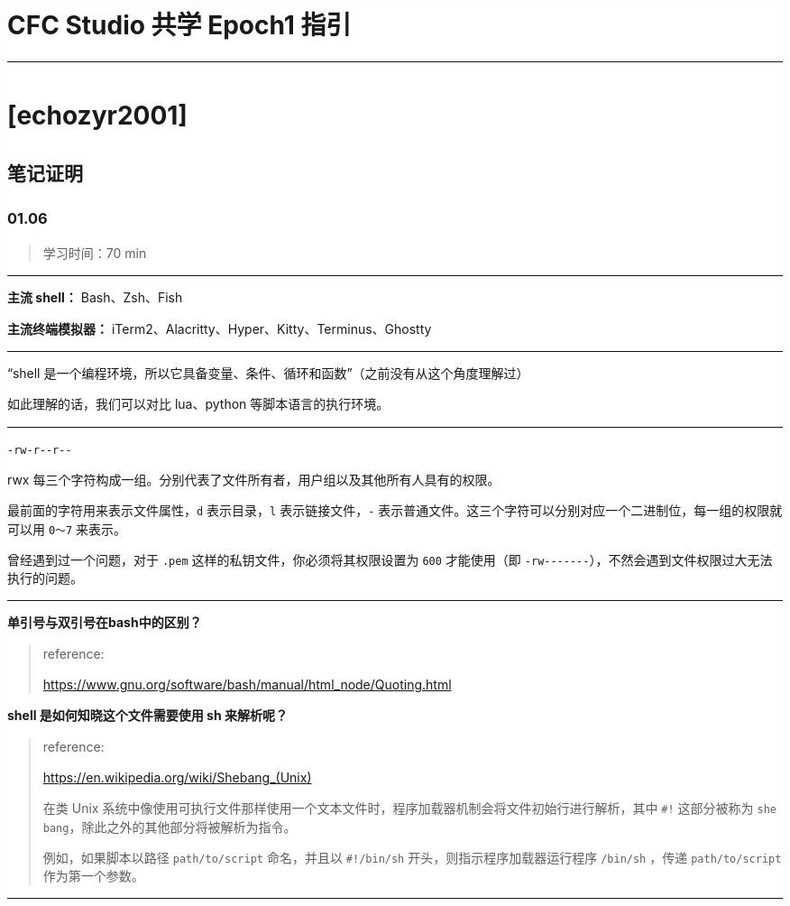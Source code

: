 # CFC Studio 共学 Epoch1 指引

---

# [echozyr2001]

## 笔记证明



### 01.06

> 学习时间：70 min

---

**主流 shell：** Bash、Zsh、Fish

**主流终端模拟器：** iTerm2、Alacritty、Hyper、Kitty、Terminus、Ghostty

---

“shell 是一个编程环境，所以它具备变量、条件、循环和函数”（之前没有从这个角度理解过）

如此理解的话，我们可以对比 lua、python 等脚本语言的执行环境。

---

```bash
-rw-r--r--
```

rwx 每三个字符构成一组。分别代表了文件所有者，用户组以及其他所有人具有的权限。

最前面的字符用来表示文件属性，`d` 表示目录，`l` 表示链接文件，`-` 表示普通文件。这三个字符可以分别对应一个二进制位，每一组的权限就可以用 `0～7` 来表示。

曾经遇到过一个问题，对于 `.pem` 这样的私钥文件，你必须将其权限设置为 `600` 才能使用（即 `-rw-------`），不然会遇到文件权限过大无法执行的问题。

---

**单引号与双引号在bash中的区别？**

> reference:
>
> https://www.gnu.org/software/bash/manual/html_node/Quoting.html

**shell 是如何知晓这个文件需要使用 sh 来解析呢？**

> reference:
>
> https://en.wikipedia.org/wiki/Shebang_(Unix)
>
> 在类 Unix 系统中像使用可执行文件那样使用一个文本文件时，程序加载器机制会将文件初始行进行解析，其中 `#!` 这部分被称为 `shebang`，除此之外的其他部分将被解析为指令。
>
> 例如，如果脚本以路径 `path/to/script` 命名，并且以 `#!/bin/sh` 开头，则指示程序加载器运行程序 `/bin/sh` ，传递 `path/to/script` 作为第一个参数。

---
